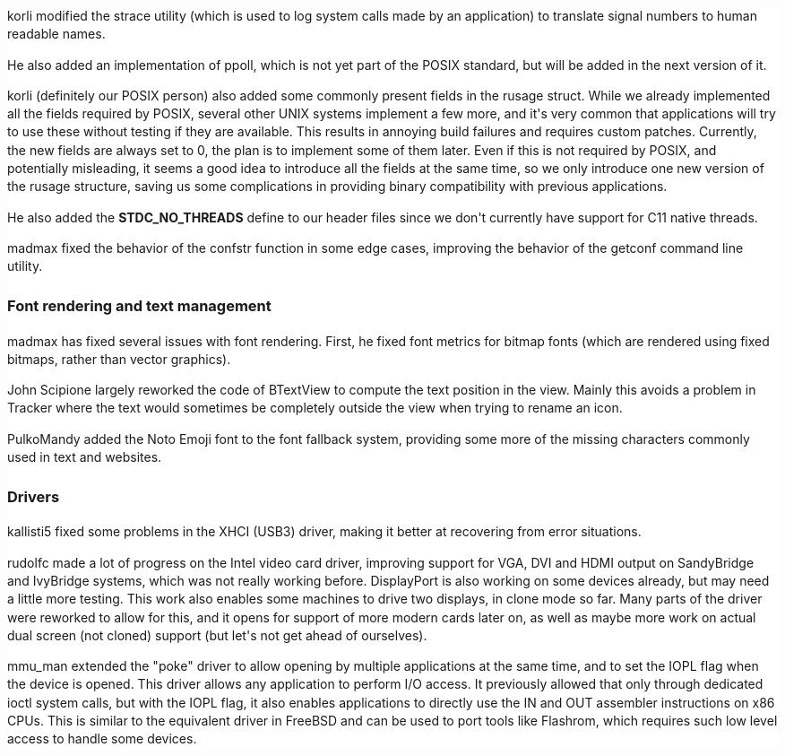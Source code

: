 korli modified the strace utility (which is used to log system calls made by an
application) to translate signal numbers to human readable names.

He also added an implementation of ppoll, which is not yet part of the POSIX
standard, but will be added in the next version of it.

korli (definitely our POSIX person) also added some commonly present fields in
the rusage struct. While we already implemented all the fields required by POSIX,
several other UNIX systems implement a few more, and it's very common that applications
will try to use these without testing if they are available. This results in annoying
build failures and requires custom patches. Currently, the new fields are always set
to 0, the plan is to implement some of them later. Even if this is not required by
POSIX, and potentially misleading, it seems a good idea to introduce all the fields
at the same time, so we only introduce one new version of the rusage structure, saving
us some complications in providing binary compatibility with previous applications.

He also added the __STDC_NO_THREADS__ define to our header files since we don't
currently have support for C11 native threads.

madmax fixed the behavior of the confstr function in some edge cases, improving
the behavior of the getconf command line utility.

<h3>Font rendering and text management</h3>

madmax has fixed several issues with font rendering. First, he fixed font metrics
for bitmap fonts (which are rendered using fixed bitmaps, rather than vector
graphics).

John Scipione largely reworked the code of BTextView to compute the text position
in the view. Mainly this avoids a problem in Tracker where the text would sometimes
be completely outside the view when trying to rename an icon.

PulkoMandy added the Noto Emoji font to the font fallback system, providing some
more of the missing characters commonly used in text and websites.

<h3>Drivers</h3>

kallisti5 fixed some problems in the XHCI (USB3) driver, making it better at
recovering from error situations.

rudolfc made a lot of progress on the Intel video card driver, improving support
for VGA, DVI and HDMI output on SandyBridge and IvyBridge systems, which was not
really working before. DisplayPort is also working on some devices already, but
may need a little more testing. This work also enables some machines to drive two displays, in clone
mode so far. Many parts of the driver were reworked to allow for this, and it
opens for support of more modern cards later on, as well as maybe more work on
actual dual screen (not cloned) support (but let's not get ahead of ourselves).

mmu\_man extended the "poke" driver to allow opening by multiple applications at
the same time, and to set the IOPL flag when the device is opened. This driver
allows any application to perform I/O access. It previously allowed that only
through dedicated ioctl system calls, but with the IOPL flag, it also enables
applications to directly use the IN and OUT assembler instructions on x86 CPUs.
This is similar to the equivalent driver in FreeBSD and can be used to port tools
like Flashrom, which requires such low level access to handle some devices.
